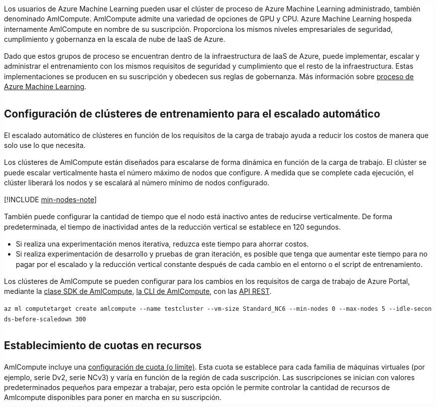 Los usuarios de Azure Machine Learning pueden usar el clúster de proceso de Azure Machine Learning administrado, también denominado AmlCompute. AmlCompute admite una variedad de opciones de GPU y CPU. Azure Machine Learning hospeda internamente AmlCompute en nombre de su suscripción. Proporciona los mismos niveles empresariales de seguridad, cumplimiento y gobernanza en la escala de nube de IaaS de Azure.

Dado que estos grupos de proceso se encuentran dentro de la infraestructura de IaaS de Azure, puede implementar, escalar y administrar el entrenamiento con los mismos requisitos de seguridad y cumplimiento que el resto de la infraestructura.  Estas implementaciones se producen en su suscripción y obedecen sus reglas de gobernanza. Más información sobre [proceso de Azure Machine Learning](how-to-create-attach-compute-cluster.md).

## <a name="configure-training-clusters-for-autoscaling"></a>Configuración de clústeres de entrenamiento para el escalado automático

El escalado automático de clústeres en función de los requisitos de la carga de trabajo ayuda a reducir los costos de manera que solo use lo que necesita.

Los clústeres de AmlCompute están diseñados para escalarse de forma dinámica en función de la carga de trabajo. El clúster se puede escalar verticalmente hasta el número máximo de nodos que configure. A medida que se complete cada ejecución, el clúster liberará los nodos y se escalará al número mínimo de nodos configurado.

[!INCLUDE [min-nodes-note](../../includes/machine-learning-min-nodes.md)]

También puede configurar la cantidad de tiempo que el nodo está inactivo antes de reducirse verticalmente. De forma predeterminada, el tiempo de inactividad antes de la reducción vertical se establece en 120 segundos.

+ Si realiza una experimentación menos iterativa, reduzca este tiempo para ahorrar costos.
+ Si realiza experimentación de desarrollo y pruebas de gran iteración, es posible que tenga que aumentar este tiempo para no pagar por el escalado y la reducción vertical constante después de cada cambio en el entorno o el script de entrenamiento.

Los clústeres de AmlCompute se pueden configurar para los cambios en los requisitos de carga de trabajo de Azure Portal, mediante la [clase SDK de AmlCompute](/python/api/azureml-core/azureml.core.compute.amlcompute.amlcompute), [la CLI de AmlCompute](/cli/azure/ml(v1)/computetarget/create#az_ml_v1__computetarget_create_amlcompute), con las [API REST](https://github.com/Azure/azure-rest-api-specs/tree/master/specification/machinelearningservices/resource-manager/Microsoft.MachineLearningServices/stable).

```azurecli
az ml computetarget create amlcompute --name testcluster --vm-size Standard_NC6 --min-nodes 0 --max-nodes 5 --idle-seconds-before-scaledown 300
```

## <a name="set-quotas-on-resources"></a>Establecimiento de cuotas en recursos

AmlCompute incluye una [configuración de cuota (o límite)](how-to-manage-quotas.md#azure-machine-learning-compute). Esta cuota se establece para cada familia de máquinas virtuales (por ejemplo, serie Dv2, serie NCv3) y varía en función de la región de cada suscripción. Las suscripciones se inician con valores predeterminados pequeños para empezar a trabajar, pero esta opción le permite controlar la cantidad de recursos de Amlcompute disponibles para poner en marcha en su suscripción. 
